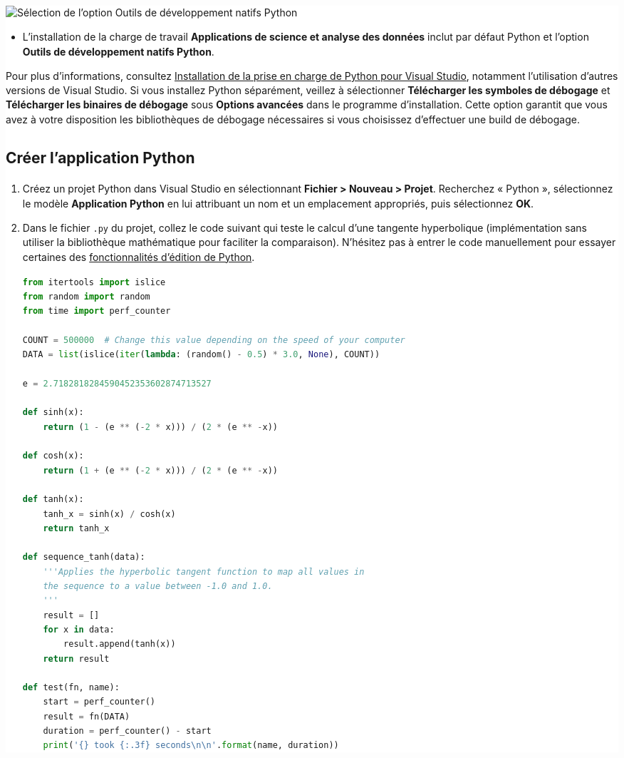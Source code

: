 ![Sélection de l’option Outils de développement natifs Python](media/cpp-install-native.png)

- L’installation de la charge de travail **Applications de science et analyse des données** inclut par défaut Python et l’option **Outils de développement natifs Python**.

Pour plus d’informations, consultez [Installation de la prise en charge de Python pour Visual Studio](installation.md), notamment l’utilisation d’autres versions de Visual Studio. Si vous installez Python séparément, veillez à sélectionner **Télécharger les symboles de débogage** et **Télécharger les binaires de débogage** sous **Options avancées** dans le programme d’installation. Cette option garantit que vous avez à votre disposition les bibliothèques de débogage nécessaires si vous choisissez d’effectuer une build de débogage.

## <a name="create-the-python-application"></a>Créer l’application Python

1. Créez un projet Python dans Visual Studio en sélectionnant **Fichier > Nouveau > Projet**. Recherchez « Python », sélectionnez le modèle **Application Python** en lui attribuant un nom et un emplacement appropriés, puis sélectionnez **OK**.

1. Dans le fichier `.py` du projet, collez le code suivant qui teste le calcul d’une tangente hyperbolique (implémentation sans utiliser la bibliothèque mathématique pour faciliter la comparaison). N’hésitez pas à entrer le code manuellement pour essayer certaines des [fonctionnalités d’édition de Python](code-editing.md).

    ```python
    from itertools import islice
    from random import random
    from time import perf_counter

    COUNT = 500000  # Change this value depending on the speed of your computer
    DATA = list(islice(iter(lambda: (random() - 0.5) * 3.0, None), COUNT))

    e = 2.7182818284590452353602874713527

    def sinh(x):
        return (1 - (e ** (-2 * x))) / (2 * (e ** -x))

    def cosh(x):
        return (1 + (e ** (-2 * x))) / (2 * (e ** -x))

    def tanh(x):
        tanh_x = sinh(x) / cosh(x)
        return tanh_x

    def sequence_tanh(data):
        '''Applies the hyperbolic tangent function to map all values in
        the sequence to a value between -1.0 and 1.0.
        '''
        result = []
        for x in data:
            result.append(tanh(x))
        return result

    def test(fn, name):
        start = perf_counter()
        result = fn(DATA)
        duration = perf_counter() - start
        print('{} took {:.3f} seconds\n\n'.format(name, duration))

